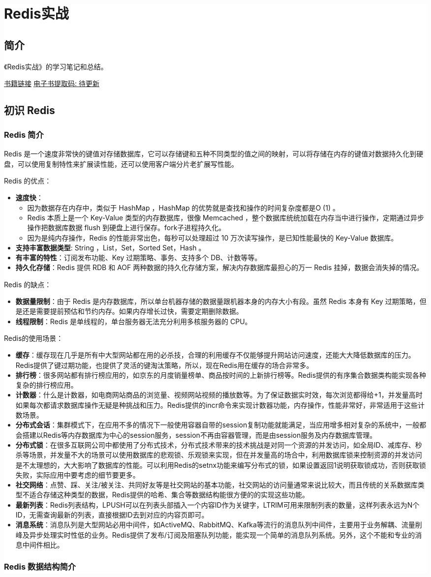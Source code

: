 # Redis实战

## 简介

《Redis实战》的学习笔记和总结。

[书籍链接](https://book.douban.com/subject/26612779//)
[电子书提取码: 待更新](.)

## 初识 Redis

### Redis 简介

Redis 是一个速度非常快的键值对存储数据库，它可以存储键和五种不同类型的值之间的映射，可以将存储在内存的键值对数据持久化到硬盘，可以使用复制特性来扩展读性能，还可以使用客户端分片老扩展写性能。

Redis 的优点：

* **速度快**：
  * 因为数据存在内存中，类似于 HashMap ，HashMap 的优势就是查找和操作的时间复杂度都是O (1) 。
  * Redis 本质上是一个 Key-Value 类型的内存数据库，很像 Memcached ，整个数据库统统加载在内存当中进行操作，定期通过异步操作把数据库数据 flush 到硬盘上进行保存。fork子进程持久化。
  * 因为是纯内存操作，Redis 的性能非常出色，每秒可以处理超过 10 万次读写操作，是已知性能最快的 Key-Value 数据库。
* **支持丰富数据类型**: String ，List，Set，Sorted Set，Hash 。
* **有丰富的特性**：订阅发布功能、Key 过期策略、事务、支持多个 DB、计数等等。
* **持久化存储**：Redis 提供 RDB 和 AOF 两种数据的持久化存储方案，解决内存数据库最担心的万一 Redis 挂掉，数据会消失掉的情况。

Redis 的缺点：

* **数据量限制**：由于 Redis 是内存数据库，所以单台机器存储的数据量跟机器本身的内存大小有段。虽然 Redis 本身有 Key 过期策略，但是还是需要提前预估和节约内存。如果内存增长过快，需要定期删除数据。
* **线程限制**：Redis 是单线程的，单台服务器无法充分利用多核服务器的 CPU。

Redis的使用场景：

* **缓存**：缓存现在几乎是所有中大型网站都在用的必杀技，合理的利用缓存不仅能够提升网站访问速度，还能大大降低数据库的压力。Redis提供了键过期功能，也提供了灵活的键淘汰策略，所以，现在Redis用在缓存的场合非常多。
* **排行榜**：很多网站都有排行榜应用的，如京东的月度销量榜单、商品按时间的上新排行榜等。Redis提供的有序集合数据类构能实现各种复杂的排行榜应用。
* **计数器**：什么是计数器，如电商网站商品的浏览量、视频网站视频的播放数等。为了保证数据实时效，每次浏览都得给+1，并发量高时如果每次都请求数据库操作无疑是种挑战和压力。Redis提供的incr命令来实现计数器功能，内存操作，性能非常好，非常适用于这些计数场景。
* **分布式会话**：集群模式下，在应用不多的情况下一般使用容器自带的session复制功能就能满足，当应用增多相对复杂的系统中，一般都会搭建以Redis等内存数据库为中心的session服务，session不再由容器管理，而是由session服务及内存数据库管理。
* **分布式锁**：在很多互联网公司中都使用了分布式技术，分布式技术带来的技术挑战是对同一个资源的并发访问，如全局ID、减库存、秒杀等场景，并发量不大的场景可以使用数据库的悲观锁、乐观锁来实现，但在并发量高的场合中，利用数据库锁来控制资源的并发访问是不太理想的，大大影响了数据库的性能。可以利用Redis的setnx功能来编写分布式的锁，如果设置返回1说明获取锁成功，否则获取锁失败，实际应用中要考虑的细节要更多。
* **社交网络**：点赞、踩、关注/被关注、共同好友等是社交网站的基本功能，社交网站的访问量通常来说比较大，而且传统的关系数据库类型不适合存储这种类型的数据，Redis提供的哈希、集合等数据结构能很方便的的实现这些功能。
* **最新列表**：Redis列表结构，LPUSH可以在列表头部插入一个内容ID作为关键字，LTRIM可用来限制列表的数量，这样列表永远为N个ID，无需查询最新的列表，直接根据ID去到对应的内容页即可。
* **消息系统**：消息队列是大型网站必用中间件，如ActiveMQ、RabbitMQ、Kafka等流行的消息队列中间件，主要用于业务解耦、流量削峰及异步处理实时性低的业务。Redis提供了发布/订阅及阻塞队列功能，能实现一个简单的消息队列系统。另外，这个不能和专业的消息中间件相比。

### Redis 数据结构简介
